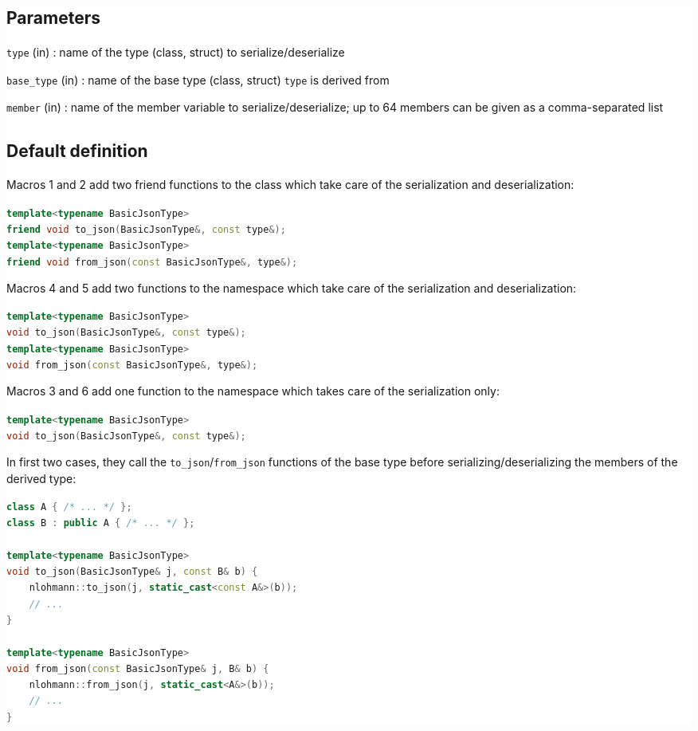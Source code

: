 ## Parameters

`type` (in)
:   name of the type (class, struct) to serialize/deserialize

`base_type` (in)
:   name of the base type (class, struct) `type` is derived from

`member` (in)
:   name of the member variable to serialize/deserialize; up to 64 members can be given as a comma-separated list

## Default definition

Macros 1 and 2 add two friend functions to the class which take care of the serialization and deserialization:

```cpp
template<typename BasicJsonType>
friend void to_json(BasicJsonType&, const type&);
template<typename BasicJsonType>
friend void from_json(const BasicJsonType&, type&);
```

Macros 4 and 5 add two functions to the namespace which take care of the serialization and deserialization:

```cpp
template<typename BasicJsonType>
void to_json(BasicJsonType&, const type&);
template<typename BasicJsonType>
void from_json(const BasicJsonType&, type&);
```

Macros 3 and 6 add one function to the namespace which takes care of the serialization only:

```cpp
template<typename BasicJsonType>
void to_json(BasicJsonType&, const type&);
```

In first two cases, they call the `to_json`/`from_json` functions of the base type
before serializing/deserializing the members of the derived type:

```cpp
class A { /* ... */ };
class B : public A { /* ... */ };

template<typename BasicJsonType>
void to_json(BasicJsonType& j, const B& b) {
    nlohmann::to_json(j, static_cast<const A&>(b));
    // ...
}

template<typename BasicJsonType>
void from_json(const BasicJsonType& j, B& b) {
    nlohmann::from_json(j, static_cast<A&>(b));
    // ...
}
```
